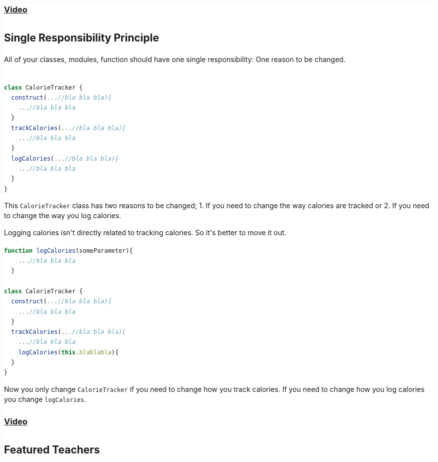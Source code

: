 ### [**Video**](https://www.youtube.com/watch?v=-ptMtJAdj40)

## Single Responsibility Principle

All of your classes, modules, function should have one single responsibility: One reason to be changed.

```javascript

class CalorieTracker {
  construct(...//bla bla bla){
    ...//bla bla bla
  }
  trackCalories(...//bla bla bla){
    ...//bla bla bla
  }
  logCalories(...//bla bla bla){
    ...//bla bla bla
  }
}

```

This `CalorieTracker` class has two reasons to be changed; 1. If you need to change the way calories are tracked or 2. If you need to change the way you log calories.

Logging calories isn't directly related to tracking calories. So it's better to move it out.

```javascript
function logCalories(someParameter){
    ...//bla bla bla
  }

class CalorieTracker {
  construct(...//bla bla bla){
    ...//bla bla bla
  }
  trackCalories(...//bla bla bla){
    ...//bla bla bla
    logCalories(this.blablabla){
  }
}

```

Now you only change `CalorieTracker` if you need to change how you track calories. If you need to change how you log calories you change `logCalories`.

### [**Video**](https://www.youtube.com/watch?v=UQqY3_6Epbg)

## Featured Teachers
